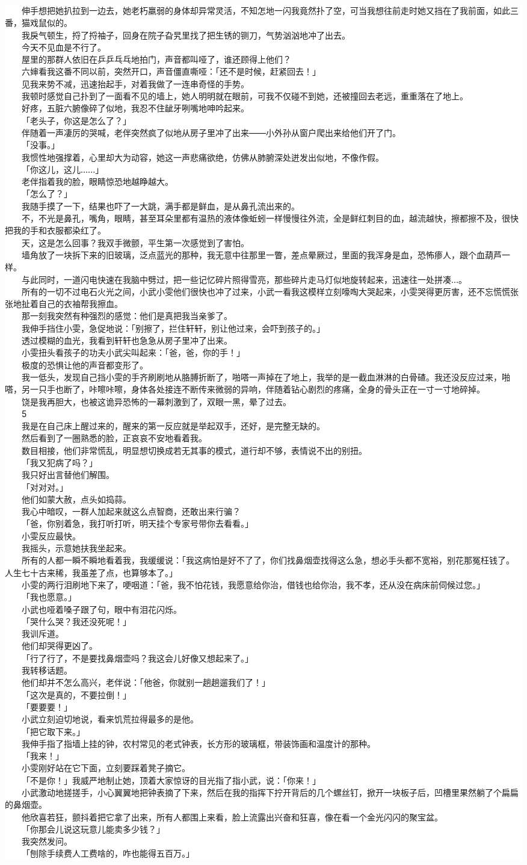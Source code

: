 &emsp;&emsp;伸手想把她扒拉到一边去，她老朽羸弱的身体却异常灵活，不知怎地一闪我竟然扑了空，可当我想往前走时她又挡在了我前面，如此三番，猫戏鼠似的。  
&emsp;&emsp;我戾气顿生，捋了捋袖子，回身在院子旮旯里找了把生锈的铡刀，气势汹汹地冲了出去。  
&emsp;&emsp;今天不见血是不行了。  
&emsp;&emsp;屋里的那群人依旧在乒乒乓乓地拍门，声音都叫哑了，谁还顾得上他们？  
&emsp;&emsp;六婶看我这番不同以前，突然开口，声音僵直嘶哑：「还不是时候，赶紧回去！」  
&emsp;&emsp;见我来势不减，迅速抬起手，对着我做了一连串奇怪的手势。  
&emsp;&emsp;我顿时感觉自己扑到了一面看不见的墙上，她人明明就在眼前，可我不仅碰不到她，还被撞回去老远，重重落在了地上。  
&emsp;&emsp;好疼，五脏六腑像碎了似地，我忍不住龇牙咧嘴地呻吟起来。  
&emsp;&emsp;「老头子，你这是怎么了？」  
&emsp;&emsp;伴随着一声凄厉的哭喊，老伴突然疯了似地从房子里冲了出来——小外孙从窗户爬出来给他们开了门。  
&emsp;&emsp;「没事。」  
&emsp;&emsp;我惯性地强撑着，心里却大为动容，她这一声悲痛欲绝，仿佛从肺腑深处迸发出似地，不像作假。  
&emsp;&emsp;「你这儿，这儿......」  
&emsp;&emsp;老伴指着我的脸，眼睛惊恐地越睁越大。  
&emsp;&emsp;「怎么了？」  
&emsp;&emsp;我随手摸了一下，结果也吓了一大跳，满手都是鲜血，是从鼻孔流出来的。  
&emsp;&emsp;不，不光是鼻孔，嘴角，眼睛，甚至耳朵里都有温热的液体像蚯蚓一样慢慢往外流，全是鲜红刺目的血，越流越快，擦都擦不及，很快把我的手和衣服都染红了。  
&emsp;&emsp;天，这是怎么回事？我双手微颤，平生第一次感觉到了害怕。  
&emsp;&emsp;墙角放了一块拆下来的旧玻璃，泛点蓝光的那种，我无意中往那里一瞥，差点晕厥过，里面的我浑身是血，恐怖瘆人，跟个血葫芦一样。  
&emsp;&emsp;与此同时，一道闪电快速在我脑中劈过，把一些记忆碎片照得雪亮，那些碎片走马灯似地旋转起来，迅速往一处拼凑...。  
&emsp;&emsp;所有的一切不过电石火光之间，小武小雯他们很快也冲了过来，小武一看我这模样立刻嚎啕大哭起来，小雯哭得更厉害，还不忘慌慌张张地扯着自己的衣袖帮我擦血。  
&emsp;&emsp;那一刻我突然有种强烈的感觉：他们是真把我当亲爹了。  
&emsp;&emsp;我伸手挡住小雯，急促地说：「别擦了，拦住轩轩，别让他过来，会吓到孩子的。」  
&emsp;&emsp;透过模糊的血光，我看到轩轩也急急从房子里冲了出来。  
&emsp;&emsp;小雯扭头看孩子的功夫小武尖叫起来：「爸，爸，你的手！」  
&emsp;&emsp;极度的恐惧让他的声音都变形了。  
&emsp;&emsp;我一低头，发现自己挡小雯的手齐刷刷地从胳膊折断了，啪嗒一声掉在了地上，我举的是一截血淋淋的白骨碴。我还没反应过来，啪嗒，另一只手也断了，咔嚓咔嚓，身体各处接连不断传来微弱的异响，伴随着钻心剧烈的疼痛，全身的骨头正在一寸一寸地碎掉。  
&emsp;&emsp;饶是我再胆大，也被这诡异恐怖的一幕刺激到了，双眼一黑，晕了过去。  
&emsp;&emsp;5  
&emsp;&emsp;我是在自己床上醒过来的，醒来的第一反应就是举起双手，还好，是完整无缺的。  
&emsp;&emsp;然后看到了一圈熟悉的脸，正哀哀不安地看着我。  
&emsp;&emsp;数目相接，他们非常慌乱，明显想切换成若无其事的模式，道行却不够，表情说不出的别扭。  
&emsp;&emsp;「我又犯病了吗？」  
&emsp;&emsp;我只好出言替他们解围。  
&emsp;&emsp;「对对对。」  
&emsp;&emsp;他们如蒙大赦，点头如捣蒜。  
&emsp;&emsp;我心中暗叹，一群人加起来就这么点智商，还敢出来行骗？  
&emsp;&emsp;「爸，你别着急，我打听打听，明天挂个专家号带你去看看。」  
&emsp;&emsp;小雯反应最快。  
&emsp;&emsp;我摇头，示意她扶我坐起来。  
&emsp;&emsp;所有的人都一瞬不瞬地看着我，我缓缓说：「我这病怕是好不了了，你们找鼻烟壶找得这么急，想必手头都不宽裕，别花那冤枉钱了。人生七十古来稀，我虽差了点，也算够本了。」  
&emsp;&emsp;小雯的两行泪刷地下来了，哽咽道：「爸，我不怕花钱，我愿意给你治，借钱也给你治，我不孝，还从没在病床前伺候过您。」  
&emsp;&emsp;「我也愿意。」  
&emsp;&emsp;小武也哑着嗓子跟了句，眼中有泪花闪烁。  
&emsp;&emsp;「哭什么哭？我还没死呢！」  
&emsp;&emsp;我训斥道。  
&emsp;&emsp;他们却哭得更凶了。  
&emsp;&emsp;「行了行了，不是要找鼻烟壶吗？我这会儿好像又想起来了。」  
&emsp;&emsp;我转移话题。  
&emsp;&emsp;他们却并不怎么高兴，老伴说：「他爸，你就别一趟趟遛我们了！」  
&emsp;&emsp;「这次是真的，不要拉倒！」  
&emsp;&emsp;「要要要！」  
&emsp;&emsp;小武立刻迫切地说，看来饥荒拉得最多的是他。  
&emsp;&emsp;「把它取下来。」  
&emsp;&emsp;我伸手指了指墙上挂的钟，农村常见的老式钟表，长方形的玻璃框，带装饰画和温度计的那种。  
&emsp;&emsp;「我来！」  
&emsp;&emsp;小雯刚好站在它下面，立刻要踩着凳子摘它。  
&emsp;&emsp;「不是你！」我威严地制止她，顶着大家惊讶的目光指了指小武，说：「你来！」  
&emsp;&emsp;小武激动地搓搓手，小心翼翼地把钟表摘了下来，然后在我的指挥下拧开背后的几个螺丝钉，掀开一块板子后，凹槽里果然躺了个扁扁的鼻烟壶。  
&emsp;&emsp;他欣喜若狂，颤抖着把它拿了出来，所有人都围上来看，脸上流露出兴奋和狂喜，像在看一个金光闪闪的聚宝盆。  
&emsp;&emsp;「你那会儿说这玩意儿能卖多少钱？」  
&emsp;&emsp;我突然发问。  
&emsp;&emsp;「刨除手续费人工费啥的，咋也能得五百万。」  